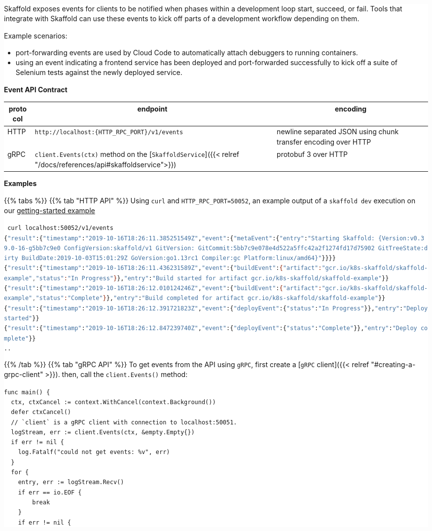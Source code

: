 Skaffold exposes events for clients to be notified when phases within a development loop
start, succeed, or fail.
Tools that integrate with Skaffold can use these events to kick off parts of a development workflow depending on them.

Example scenarios:

* port-forwarding events are used by Cloud Code to automatically attach debuggers to running containers.     
* using an event indicating a frontend service has been deployed and port-forwarded successfully to
kick off a suite of Selenium tests against the newly deployed service.

**Event API Contract**

| protocol | endpoint | encoding |
| ---- | --- | --- |
| HTTP | `http://localhost:{HTTP_RPC_PORT}/v1/events` | newline separated JSON using chunk transfer encoding over HTTP|
| gRPC | `client.Events(ctx)` method on the [`SkaffoldService`]({{< relref "/docs/references/api#skaffoldservice">}}) | protobuf 3 over HTTP |


**Examples**

{{% tabs %}}
{{% tab "HTTP API" %}}
Using `curl` and `HTTP_RPC_PORT=50052`, an example output of a `skaffold dev` execution on our [getting-started example](https://github.com/GoogleContainerTools/skaffold/tree/main/examples/getting-started)
```bash
 curl localhost:50052/v1/events
{"result":{"timestamp":"2019-10-16T18:26:11.385251549Z","event":{"metaEvent":{"entry":"Starting Skaffold: {Version:v0.39.0-16-g5bb7c9e0 ConfigVersion:skaffold/v1 GitVersion: GitCommit:5bb7c9e078e4d522a5ffc42a2f1274fd17d75902 GitTreeState:dirty BuildDate:2019-10-03T15:01:29Z GoVersion:go1.13rc1 Compiler:gc Platform:linux/amd64}"}}}}
{"result":{"timestamp":"2019-10-16T18:26:11.436231589Z","event":{"buildEvent":{"artifact":"gcr.io/k8s-skaffold/skaffold-example","status":"In Progress"}},"entry":"Build started for artifact gcr.io/k8s-skaffold/skaffold-example"}}
{"result":{"timestamp":"2019-10-16T18:26:12.010124246Z","event":{"buildEvent":{"artifact":"gcr.io/k8s-skaffold/skaffold-example","status":"Complete"}},"entry":"Build completed for artifact gcr.io/k8s-skaffold/skaffold-example"}}
{"result":{"timestamp":"2019-10-16T18:26:12.391721823Z","event":{"deployEvent":{"status":"In Progress"}},"entry":"Deploy started"}}
{"result":{"timestamp":"2019-10-16T18:26:12.847239740Z","event":{"deployEvent":{"status":"Complete"}},"entry":"Deploy complete"}}
..
```
{{% /tab %}}
{{% tab "gRPC API" %}}
To get events from the API using `gRPC`, first create a [`gRPC` client]({{< relref "#creating-a-grpc-client" >}}).
then, call the `client.Events()` method:

```golang
func main() {
  ctx, ctxCancel := context.WithCancel(context.Background())
  defer ctxCancel()
  // `client` is a gRPC client with connection to localhost:50051.
  logStream, err := client.Events(ctx, &empty.Empty{})
  if err != nil {
  	log.Fatalf("could not get events: %v", err)
  }
  for {
  	entry, err := logStream.Recv()
  	if err == io.EOF {
  		break
  	}
  	if err != nil {
```